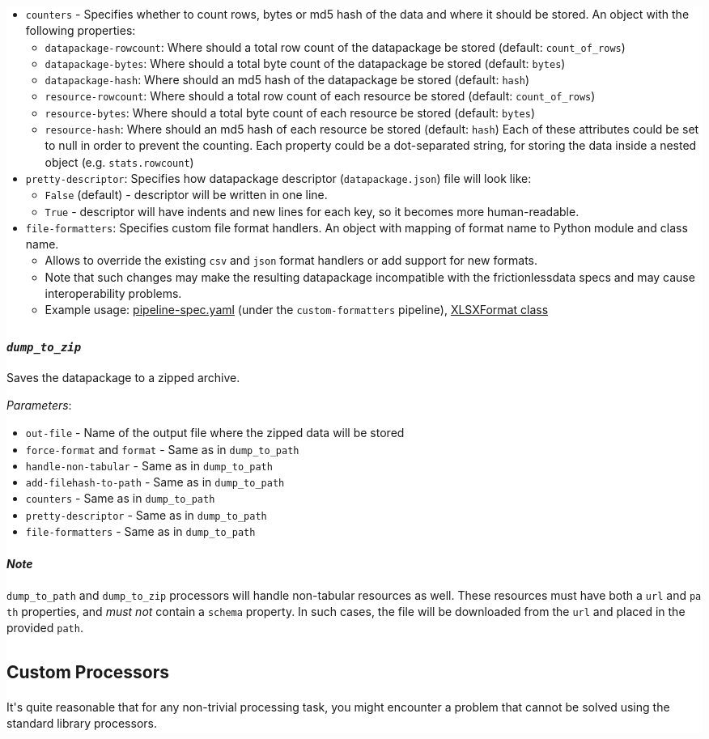 - `counters` - Specifies whether to count rows, bytes or md5 hash of the data and where it should be stored. An object with the following properties:
    - `datapackage-rowcount`: Where should a total row count of the datapackage be stored (default: `count_of_rows`)
    - `datapackage-bytes`: Where should a total byte count of the datapackage be stored (default: `bytes`)
    - `datapackage-hash`: Where should an md5 hash of the datapackage be stored (default: `hash`)
    - `resource-rowcount`: Where should a total row count of each resource be stored (default: `count_of_rows`)
    - `resource-bytes`: Where should a total byte count of each resource be stored (default: `bytes`)
    - `resource-hash`: Where should an md5 hash of each resource be stored (default: `hash`)
    Each of these attributes could be set to null in order to prevent the counting.
    Each property could be a dot-separated string, for storing the data inside a nested object (e.g. `stats.rowcount`)
- `pretty-descriptor`: Specifies how datapackage descriptor (`datapackage.json`) file will look like:
    - `False` (default) - descriptor will be written in one line.
    - `True` - descriptor will have indents and new lines for each key, so it becomes more human-readable.
- `file-formatters`: Specifies custom file format handlers. An object with mapping of format name to Python module and class name.
    - Allows to override the existing `csv` and `json` format handlers or add support for new formats.
    - Note that such changes may make the resulting datapackage incompatible with the frictionlessdata specs and may cause interoperability problems.
    - Example usage: [pipeline-spec.yaml](tests/cli/pipeline-spec.yaml) (under the `custom-formatters` pipeline), [XLSXFormat class](tests/cli/custom_formatters/xlsx_format.py)

### ***`dump_to_zip`***

Saves the datapackage to a zipped archive.

_Parameters_:

- `out-file` - Name of the output file where the zipped data will be stored
- `force-format` and `format` - Same as in `dump_to_path`
- `handle-non-tabular` - Same as in `dump_to_path`
- `add-filehash-to-path` - Same as in `dump_to_path`
- `counters` - Same as in `dump_to_path`
- `pretty-descriptor` - Same as in `dump_to_path`
- `file-formatters` - Same as in `dump_to_path`

#### *Note*

`dump_to_path` and `dump_to_zip` processors will handle non-tabular resources as well.
These resources must have both a `url` and `path` properties, and _must not_ contain a `schema` property.
In such cases, the file will be downloaded from the `url` and placed in the provided `path`.

## Custom Processors

It's quite reasonable that for any non-trivial processing task, you might encounter a problem that cannot be solved using the standard library processors.
